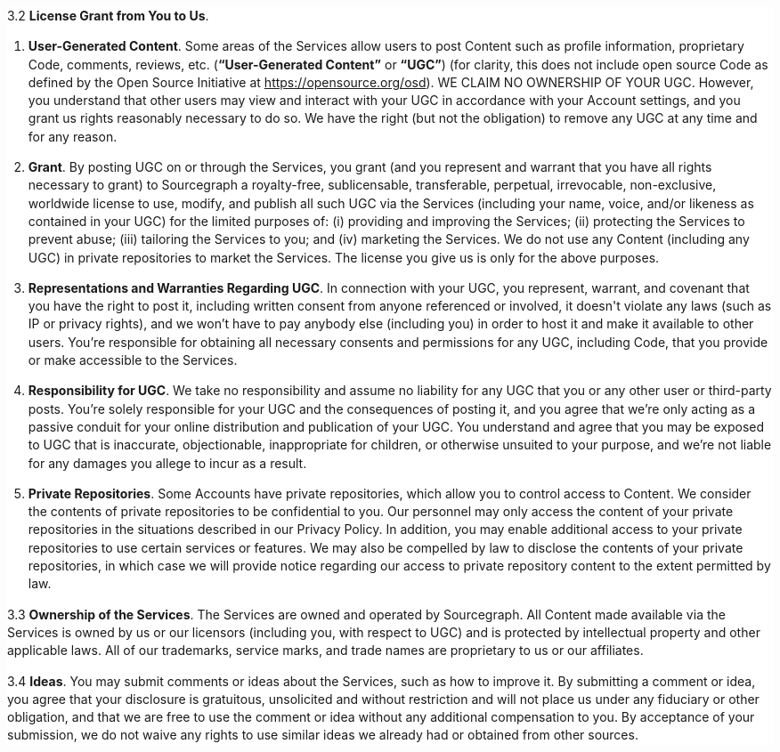 3.2 **License Grant from You to Us**.

1. **User-Generated Content**. Some areas of the Services allow users to post Content such as profile information, proprietary Code, comments, reviews, etc. (**“User-Generated Content”** or **“UGC”**) (for clarity, this does not include open source Code as defined by the Open Source Initiative at https://opensource.org/osd). WE CLAIM NO OWNERSHIP OF YOUR UGC. However, you understand that other users may view and interact with your UGC in accordance with your Account settings, and you grant us rights reasonably necessary to do so. We have the right (but not the obligation) to remove any UGC at any time and for any reason.

2. **Grant**. By posting UGC on or through the Services, you grant (and you represent and warrant that you have all rights necessary to grant) to Sourcegraph a royalty-free, sublicensable, transferable, perpetual, irrevocable, non-exclusive, worldwide license to use, modify, and publish all such UGC via the Services (including your name, voice, and/or likeness as contained in your UGC) for the limited purposes of:
   (i) providing and improving the Services;
   (ii) protecting the Services to prevent abuse;
   (iii) tailoring the Services to you; and
   (iv) marketing the Services.
   We do not use any Content (including any UGC) in private repositories to market the Services. The license you give us is only for the above purposes.

3. **Representations and Warranties Regarding UGC**. In connection with your UGC, you represent, warrant, and covenant that you have the right to post it, including written consent from anyone referenced or involved, it doesn't violate any laws (such as IP or privacy rights), and we won’t have to pay anybody else (including you) in order to host it and make it available to other users. You’re responsible for obtaining all necessary consents and permissions for any UGC, including Code, that you provide or make accessible to the Services.

4. **Responsibility for UGC**. We take no responsibility and assume no liability for any UGC that you or any other user or third-party posts. You’re solely responsible for your UGC and the consequences of posting it, and you agree that we’re only acting as a passive conduit for your online distribution and publication of your UGC. You understand and agree that you may be exposed to UGC that is inaccurate, objectionable, inappropriate for children, or otherwise unsuited to your purpose, and we’re not liable for any damages you allege to incur as a result.

5. **Private Repositories**. Some Accounts have private repositories, which allow you to control access to Content. We consider the contents of private repositories to be confidential to you. Our personnel may only access the content of your private repositories in the situations described in our Privacy Policy. In addition, you may enable additional access to your private repositories to use certain services or features. We may also be compelled by law to disclose the contents of your private repositories, in which case we will provide notice regarding our access to private repository content to the extent permitted by law.

3.3 **Ownership of the Services**. The Services are owned and operated by Sourcegraph. All Content made available via the Services is owned by us or our licensors (including you, with respect to UGC) and is protected by intellectual property and other applicable laws. All of our trademarks, service marks, and trade names are proprietary to us or our affiliates.

3.4 **Ideas**. You may submit comments or ideas about the Services, such as how to improve it. By submitting a comment or idea, you agree that your disclosure is gratuitous, unsolicited and without restriction and will not place us under any fiduciary or other obligation, and that we are free to use the comment or idea without any additional compensation to you. By acceptance of your submission, we do not waive any rights to use similar ideas we already had or obtained from other sources.
